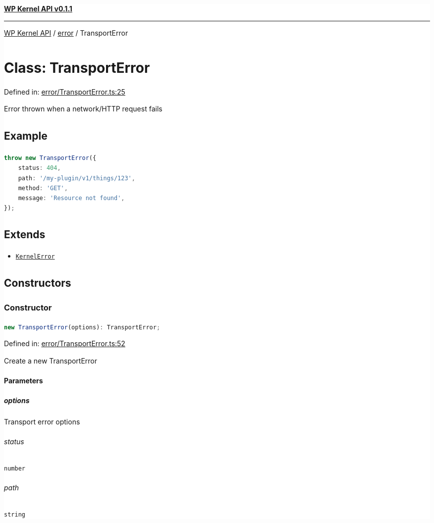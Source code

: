 [**WP Kernel API v0.1.1**](../../README.md)

---

[WP Kernel API](../../README.md) / [error](../README.md) / TransportError

# Class: TransportError

Defined in: [error/TransportError.ts:25](https://github.com/theGeekist/wp-kernel/blob/main/packages/kernel/src/error/TransportError.ts#L25)

Error thrown when a network/HTTP request fails

## Example

```typescript
throw new TransportError({
	status: 404,
	path: '/my-plugin/v1/things/123',
	method: 'GET',
	message: 'Resource not found',
});
```

## Extends

- [`KernelError`](KernelError.md)

## Constructors

### Constructor

```ts
new TransportError(options): TransportError;
```

Defined in: [error/TransportError.ts:52](https://github.com/theGeekist/wp-kernel/blob/main/packages/kernel/src/error/TransportError.ts#L52)

Create a new TransportError

#### Parameters

##### options

Transport error options

###### status

`number`

###### path

`string`
